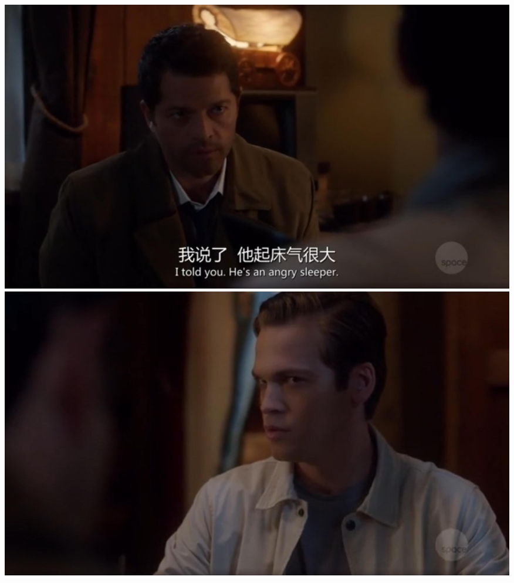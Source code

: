 ![](https://raw.githubusercontent.com/junesirius/junesirius.github.io/master/assets/images/SPN/S13/2024-07-09-SPN-1306-39.jpg)
<br>
![](https://raw.githubusercontent.com/junesirius/junesirius.github.io/master/assets/images/SPN/S13/2024-07-09-SPN-1306-40.jpg)
<br>